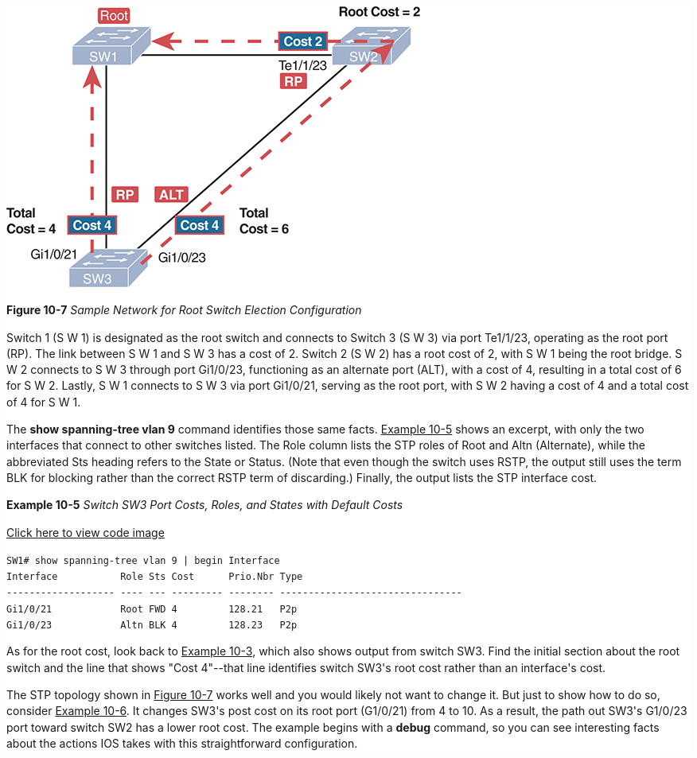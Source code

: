 ![A schematic depicts a root switch election configuration.](images/vol1_10fig07.jpg)


**Figure 10-7** *Sample Network for Root Switch Election Configuration*

Switch 1 (S W 1) is designated as the root switch and connects to Switch 3 (S W 3) via port Te1/1/23, operating as the root port (RP). The link between S W 1 and S W 3 has a cost of 2. Switch 2 (S W 2) has a root cost of 2, with S W 1 being the root bridge. S W 2 connects to S W 3 through port Gi1/0/23, functioning as an alternate port (ALT), with a cost of 4, resulting in a total cost of 6 for S W 2. Lastly, S W 1 connects to S W 3 via port Gi1/0/21, serving as the root port, with S W 2 having a cost of 4 and a total cost of 4 for S W 1.

The **show spanning-tree vlan 9** command identifies those same facts. [Example 10-5](vol1_ch10.md#exa10_5) shows an excerpt, with only the two interfaces that connect to other switches listed. The Role column lists the STP roles of Root and Altn (Alternate), while the abbreviated Sts heading refers to the State or Status. (Note that even though the switch uses RSTP, the output still uses the term BLK for blocking rather than the correct RSTP term of discarding.) Finally, the output lists the STP interface cost.

**Example 10-5** *Switch SW3 Port Costs, Roles, and States with Default Costs*

[Click here to view code image](vol1_ch10_images.md#f0267-01)

```
SW1# show spanning-tree vlan 9 | begin Interface
Interface           Role Sts Cost      Prio.Nbr Type
------------------- ---- --- --------- -------- --------------------------------
Gi1/0/21            Root FWD 4         128.21   P2p
Gi1/0/23            Altn BLK 4         128.23   P2p
```

As for the root cost, look back to [Example 10-3](vol1_ch10.md#exa10_3), which also shows output from switch SW3. Find the initial section about the root switch and the line that shows "Cost 4"--that line identifies switch SW3's root cost rather than an interface's cost.

The STP topology shown in [Figure 10-7](vol1_ch10.md#ch10fig07) works well and you would likely not want to change it. But just to show how to do so, consider [Example 10-6](vol1_ch10.md#exa10_6). It changes SW3's post cost on its root port (G1/0/21) from 4 to 10. As a result, the path out SW3's G1/0/23 port toward switch SW2 has a lower root cost. The example begins with a **debug** command, so you can see interesting facts about the actions IOS takes with this straightforward configuration.
